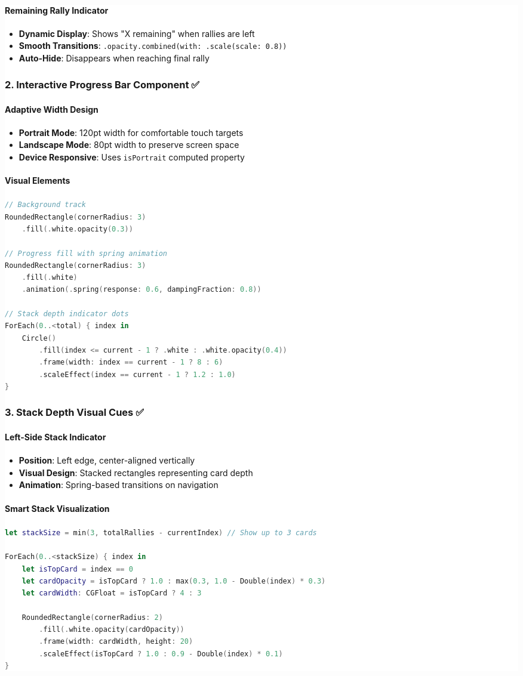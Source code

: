 #### Remaining Rally Indicator
- **Dynamic Display**: Shows "X remaining" when rallies are left
- **Smooth Transitions**: `.opacity.combined(with: .scale(scale: 0.8))`
- **Auto-Hide**: Disappears when reaching final rally

### 2. Interactive Progress Bar Component ✅

#### Adaptive Width Design
- **Portrait Mode**: 120pt width for comfortable touch targets
- **Landscape Mode**: 80pt width to preserve screen space
- **Device Responsive**: Uses `isPortrait` computed property

#### Visual Elements
```swift
// Background track
RoundedRectangle(cornerRadius: 3)
    .fill(.white.opacity(0.3))

// Progress fill with spring animation
RoundedRectangle(cornerRadius: 3)
    .fill(.white)
    .animation(.spring(response: 0.6, dampingFraction: 0.8))

// Stack depth indicator dots
ForEach(0..<total) { index in
    Circle()
        .fill(index <= current - 1 ? .white : .white.opacity(0.4))
        .frame(width: index == current - 1 ? 8 : 6)
        .scaleEffect(index == current - 1 ? 1.2 : 1.0)
}
```

### 3. Stack Depth Visual Cues ✅

#### Left-Side Stack Indicator
- **Position**: Left edge, center-aligned vertically
- **Visual Design**: Stacked rectangles representing card depth
- **Animation**: Spring-based transitions on navigation

#### Smart Stack Visualization
```swift
let stackSize = min(3, totalRallies - currentIndex) // Show up to 3 cards

ForEach(0..<stackSize) { index in
    let isTopCard = index == 0
    let cardOpacity = isTopCard ? 1.0 : max(0.3, 1.0 - Double(index) * 0.3)
    let cardWidth: CGFloat = isTopCard ? 4 : 3

    RoundedRectangle(cornerRadius: 2)
        .fill(.white.opacity(cardOpacity))
        .frame(width: cardWidth, height: 20)
        .scaleEffect(isTopCard ? 1.0 : 0.9 - Double(index) * 0.1)
}
```
